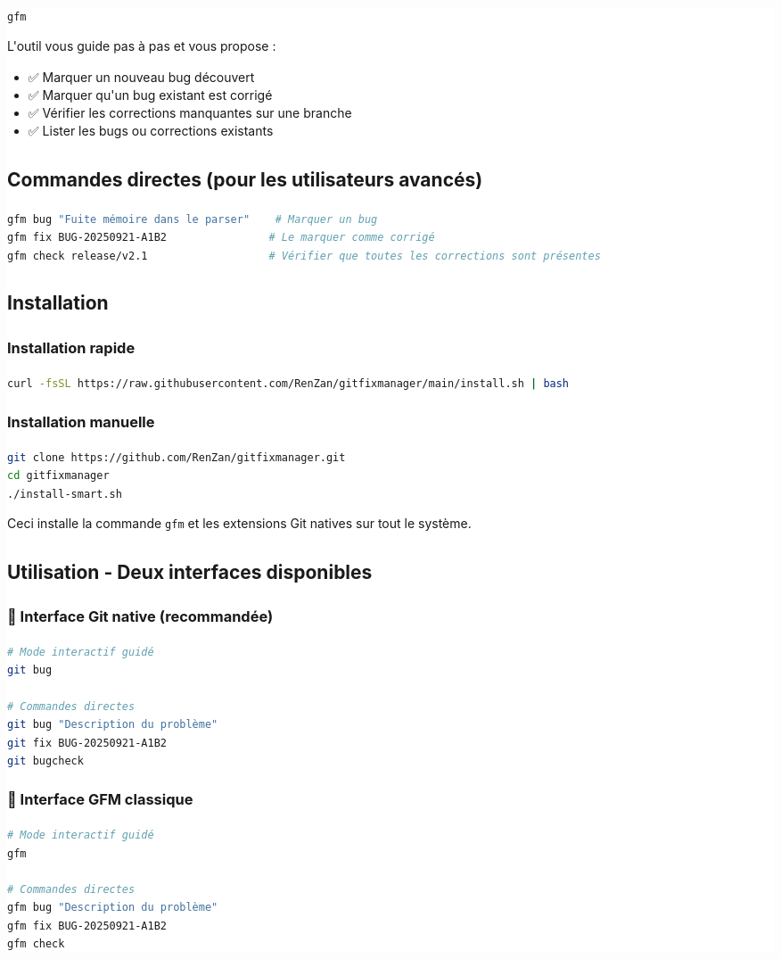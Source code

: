```bash
gfm
```

L'outil vous guide pas à pas et vous propose :
- ✅ Marquer un nouveau bug découvert
- ✅ Marquer qu'un bug existant est corrigé
- ✅ Vérifier les corrections manquantes sur une branche
- ✅ Lister les bugs ou corrections existants

## Commandes directes (pour les utilisateurs avancés)

```bash
gfm bug "Fuite mémoire dans le parser"    # Marquer un bug
gfm fix BUG-20250921-A1B2                # Le marquer comme corrigé
gfm check release/v2.1                   # Vérifier que toutes les corrections sont présentes
```

## Installation

### Installation rapide
```bash
curl -fsSL https://raw.githubusercontent.com/RenZan/gitfixmanager/main/install.sh | bash
```

### Installation manuelle
```bash
git clone https://github.com/RenZan/gitfixmanager.git
cd gitfixmanager
./install-smart.sh
```

Ceci installe la commande `gfm` et les extensions Git natives sur tout le système.

## Utilisation - Deux interfaces disponibles

### 🎯 Interface Git native (recommandée)
```bash
# Mode interactif guidé
git bug

# Commandes directes  
git bug "Description du problème"
git fix BUG-20250921-A1B2
git bugcheck
```

### 🚀 Interface GFM classique
```bash
# Mode interactif guidé
gfm

# Commandes directes
gfm bug "Description du problème"
gfm fix BUG-20250921-A1B2
gfm check
```
